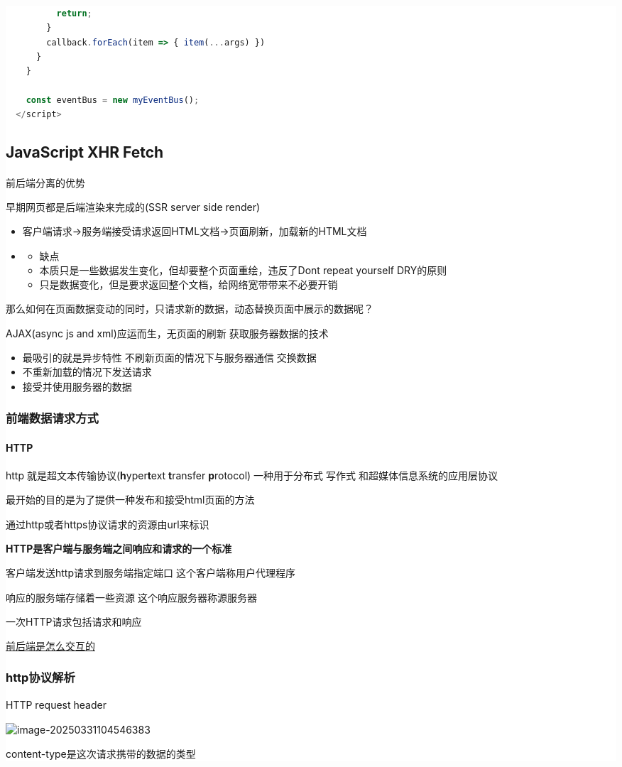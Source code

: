 ```javascript
          return;
        }
        callback.forEach(item => { item(...args) })
      }
    }

    const eventBus = new myEventBus();
  </script>
```

## JavaScript XHR Fetch

前后端分离的优势

早期网页都是后端渲染来完成的(SSR server side render)

- 客户端请求->服务端接受请求返回HTML文档->页面刷新，加载新的HTML文档

- - 缺点
  - 本质只是一些数据发生变化，但却要整个页面重绘，违反了Dont repeat yourself DRY的原则
  - 只是数据变化，但是要求返回整个文档，给网络宽带带来不必要开销

那么如何在页面数据变动的同时，只请求新的数据，动态替换页面中展示的数据呢？

AJAX(async js and xml)应运而生，无页面的刷新 获取服务器数据的技术
- 最吸引的就是异步特性 不刷新页面的情况下与服务器通信 交换数据
- 不重新加载的情况下发送请求
- 接受并使用服务器的数据

### 前端数据请求方式

#### HTTP

http 就是超文本传输协议(**h**yper**t**ext **t**ransfer **p**rotocol) 一种用于分布式 写作式 和超媒体信息系统的应用层协议

最开始的目的是为了提供一种发布和接受html页面的方法

通过http或者https协议请求的资源由url来标识

**HTTP是客户端与服务端之间响应和请求的一个标准**

客户端发送http请求到服务端指定端口 这个客户端称用户代理程序

响应的服务端存储着一些资源 这个响应服务器称源服务器 

一次HTTP请求包括请求和响应  

[前后端是怎么交互的]("D:\desktop\code\ht_css_js\AI答疑\HTTP.txt")

### http协议解析

HTTP request header

![image-20250331104546383](C:\Users\17383\AppData\Roaming\Typora\typora-user-images\image-20250331104546383.png)

content-type是这次请求携带的数据的类型
